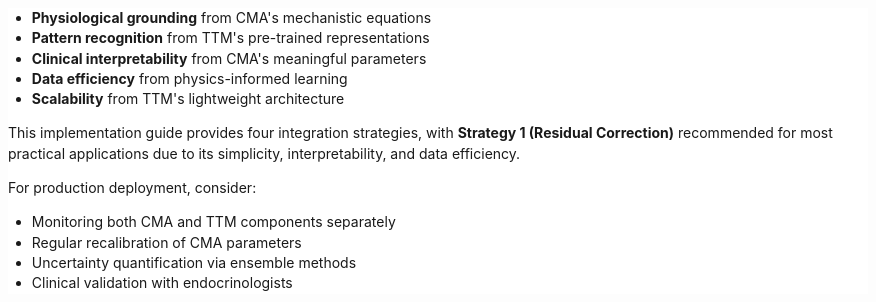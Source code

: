 - **Physiological grounding** from CMA's mechanistic equations
- **Pattern recognition** from TTM's pre-trained representations
- **Clinical interpretability** from CMA's meaningful parameters
- **Data efficiency** from physics-informed learning
- **Scalability** from TTM's lightweight architecture

This implementation guide provides four integration strategies, with **Strategy 1 (Residual Correction)** recommended for most practical applications due to its simplicity, interpretability, and data efficiency.

For production deployment, consider:
- Monitoring both CMA and TTM components separately
- Regular recalibration of CMA parameters
- Uncertainty quantification via ensemble methods
- Clinical validation with endocrinologists
